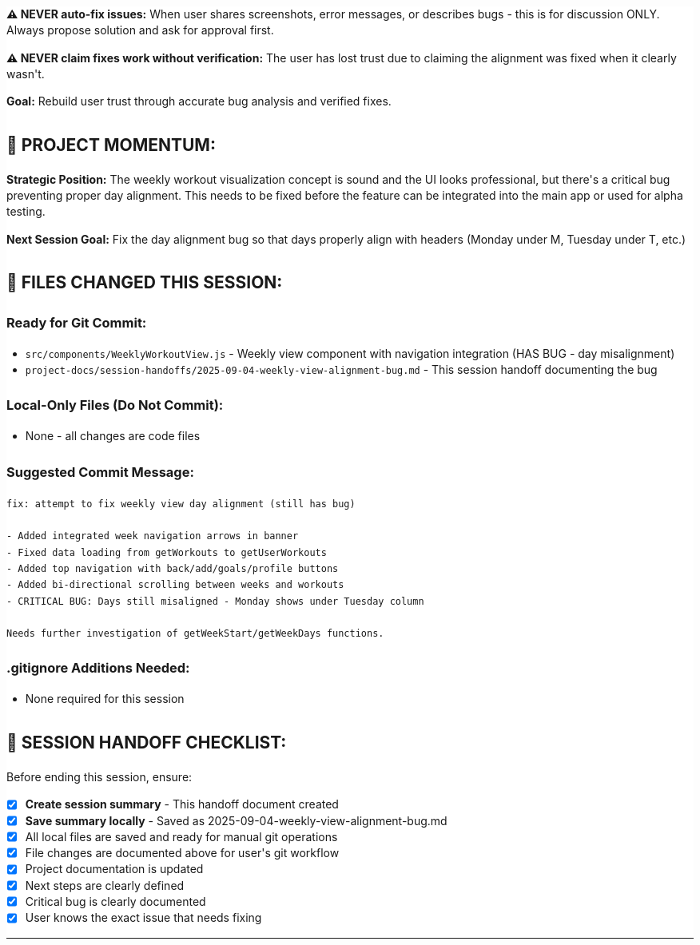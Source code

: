 **⚠️ NEVER auto-fix issues:** When user shares screenshots, error messages, or describes bugs - this is for discussion ONLY. Always propose solution and ask for approval first.

**⚠️ NEVER claim fixes work without verification:** The user has lost trust due to claiming the alignment was fixed when it clearly wasn't.

**Goal:** Rebuild user trust through accurate bug analysis and verified fixes.

## 🚀 **PROJECT MOMENTUM:**
**Strategic Position:** The weekly workout visualization concept is sound and the UI looks professional, but there's a critical bug preventing proper day alignment. This needs to be fixed before the feature can be integrated into the main app or used for alpha testing.

**Next Session Goal:** Fix the day alignment bug so that days properly align with headers (Monday under M, Tuesday under T, etc.)

## 📁 **FILES CHANGED THIS SESSION:**

### Ready for Git Commit:
- `src/components/WeeklyWorkoutView.js` - Weekly view component with navigation integration (HAS BUG - day misalignment)
- `project-docs/session-handoffs/2025-09-04-weekly-view-alignment-bug.md` - This session handoff documenting the bug

### Local-Only Files (Do Not Commit):
- None - all changes are code files

### Suggested Commit Message:
```
fix: attempt to fix weekly view day alignment (still has bug)

- Added integrated week navigation arrows in banner
- Fixed data loading from getWorkouts to getUserWorkouts  
- Added top navigation with back/add/goals/profile buttons
- Added bi-directional scrolling between weeks and workouts
- CRITICAL BUG: Days still misaligned - Monday shows under Tuesday column

Needs further investigation of getWeekStart/getWeekDays functions.
```

### .gitignore Additions Needed:
- None required for this session

## 🎯 **SESSION HANDOFF CHECKLIST:**
Before ending this session, ensure:
- [x] **Create session summary** - This handoff document created
- [x] **Save summary locally** - Saved as 2025-09-04-weekly-view-alignment-bug.md
- [x] All local files are saved and ready for manual git operations
- [x] File changes are documented above for user's git workflow
- [x] Project documentation is updated
- [x] Next steps are clearly defined
- [x] Critical bug is clearly documented
- [x] User knows the exact issue that needs fixing

---